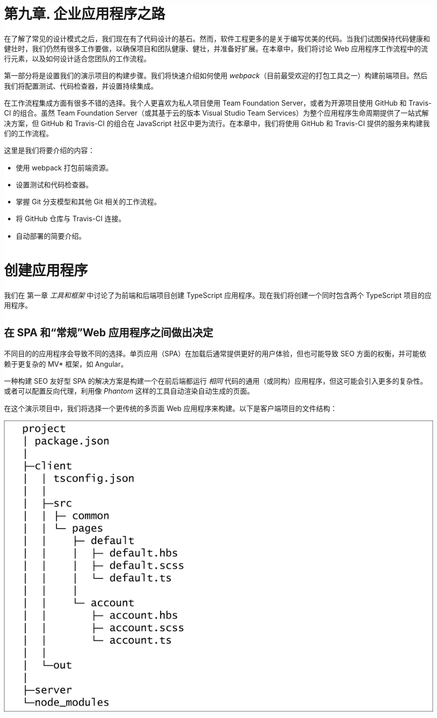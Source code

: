 # 第九章. 企业应用程序之路

在了解了常见的设计模式之后，我们现在有了代码设计的基石。然而，软件工程更多的是关于编写优美的代码。当我们试图保持代码健康和健壮时，我们仍然有很多工作要做，以确保项目和团队健康、健壮，并准备好扩展。在本章中，我们将讨论 Web 应用程序工作流程中的流行元素，以及如何设计适合您团队的工作流程。

第一部分将是设置我们的演示项目的构建步骤。我们将快速介绍如何使用 *webpack*（目前最受欢迎的打包工具之一）构建前端项目。然后我们将配置测试、代码检查器，并设置持续集成。

在工作流程集成方面有很多不错的选择。我个人更喜欢为私人项目使用 Team Foundation Server，或者为开源项目使用 GitHub 和 Travis-CI 的组合。虽然 Team Foundation Server（或其基于云的版本 Visual Studio Team Services）为整个应用程序生命周期提供了一站式解决方案，但 GitHub 和 Travis-CI 的组合在 JavaScript 社区中更为流行。在本章中，我们将使用 GitHub 和 Travis-CI 提供的服务来构建我们的工作流程。

这里是我们将要介绍的内容：

+   使用 webpack 打包前端资源。

+   设置测试和代码检查器。

+   掌握 Git 分支模型和其他 Git 相关的工作流程。

+   将 GitHub 仓库与 Travis-CI 连接。

+   自动部署的简要介绍。

# 创建应用程序

我们在 第一章 *工具和框架* 中讨论了为前端和后端项目创建 TypeScript 应用程序。现在我们将创建一个同时包含两个 TypeScript 项目的应用程序。

## 在 SPA 和“常规”Web 应用程序之间做出决定

不同目的的应用程序会导致不同的选择。单页应用（SPA）在加载后通常提供更好的用户体验，但也可能导致 SEO 方面的权衡，并可能依赖于更复杂的 MV* 框架，如 Angular。

一种构建 SEO 友好型 SPA 的解决方案是构建一个在前后端都运行 *相同* 代码的通用（或同构）应用程序，但这可能会引入更多的复杂性。或者可以配置反向代理，利用像 *Phantom* 这样的工具自动渲染自动生成的页面。

在这个演示项目中，我们将选择一个更传统的多页面 Web 应用程序来构建。以下是客户端项目的文件结构：

![在 SPA 和“常规”Web 应用程序之间做出决定](img/image_09_001.jpg)